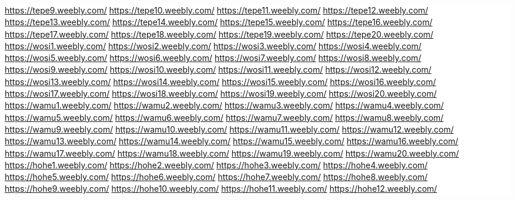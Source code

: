 <a href="https://tepe9.weebly.com/">https://tepe9.weebly.com/</a>
<a href="https://tepe10.weebly.com/">https://tepe10.weebly.com/</a>
<a href="https://tepe11.weebly.com/">https://tepe11.weebly.com/</a>
<a href="https://tepe12.weebly.com/">https://tepe12.weebly.com/</a>
<a href="https://tepe13.weebly.com/">https://tepe13.weebly.com/</a>
<a href="https://tepe14.weebly.com/">https://tepe14.weebly.com/</a>
<a href="https://tepe15.weebly.com/">https://tepe15.weebly.com/</a>
<a href="https://tepe16.weebly.com/">https://tepe16.weebly.com/</a>
<a href="https://tepe17.weebly.com/">https://tepe17.weebly.com/</a>
<a href="https://tepe18.weebly.com/">https://tepe18.weebly.com/</a>
<a href="https://tepe19.weebly.com/">https://tepe19.weebly.com/</a>
<a href="https://tepe20.weebly.com/">https://tepe20.weebly.com/</a>
<a href="https://wosi1.weebly.com/">https://wosi1.weebly.com/</a>
<a href="https://wosi2.weebly.com/">https://wosi2.weebly.com/</a>
<a href="https://wosi3.weebly.com/">https://wosi3.weebly.com/</a>
<a href="https://wosi4.weebly.com/">https://wosi4.weebly.com/</a>
<a href="https://wosi5.weebly.com/">https://wosi5.weebly.com/</a>
<a href="https://wosi6.weebly.com/">https://wosi6.weebly.com/</a>
<a href="https://wosi7.weebly.com/">https://wosi7.weebly.com/</a>
<a href="https://wosi8.weebly.com/">https://wosi8.weebly.com/</a>
<a href="https://wosi9.weebly.com/">https://wosi9.weebly.com/</a>
<a href="https://wosi10.weebly.com/">https://wosi10.weebly.com/</a>
<a href="https://wosi11.weebly.com/">https://wosi11.weebly.com/</a>
<a href="https://wosi12.weebly.com/">https://wosi12.weebly.com/</a>
<a href="https://wosi13.weebly.com/">https://wosi13.weebly.com/</a>
<a href="https://wosi14.weebly.com/">https://wosi14.weebly.com/</a>
<a href="https://wosi15.weebly.com/">https://wosi15.weebly.com/</a>
<a href="https://wosi16.weebly.com/">https://wosi16.weebly.com/</a>
<a href="https://wosi17.weebly.com/">https://wosi17.weebly.com/</a>
<a href="https://wosi18.weebly.com/">https://wosi18.weebly.com/</a>
<a href="https://wosi19.weebly.com/">https://wosi19.weebly.com/</a>
<a href="https://wosi20.weebly.com/">https://wosi20.weebly.com/</a>
<a href="https://wamu1.weebly.com/">https://wamu1.weebly.com/</a>
<a href="https://wamu2.weebly.com/">https://wamu2.weebly.com/</a>
<a href="https://wamu3.weebly.com/">https://wamu3.weebly.com/</a>
<a href="https://wamu4.weebly.com/">https://wamu4.weebly.com/</a>
<a href="https://wamu5.weebly.com/">https://wamu5.weebly.com/</a>
<a href="https://wamu6.weebly.com/">https://wamu6.weebly.com/</a>
<a href="https://wamu7.weebly.com/">https://wamu7.weebly.com/</a>
<a href="https://wamu8.weebly.com/">https://wamu8.weebly.com/</a>
<a href="https://wamu9.weebly.com/">https://wamu9.weebly.com/</a>
<a href="https://wamu10.weebly.com/">https://wamu10.weebly.com/</a>
<a href="https://wamu11.weebly.com/">https://wamu11.weebly.com/</a>
<a href="https://wamu12.weebly.com/">https://wamu12.weebly.com/</a>
<a href="https://wamu13.weebly.com/">https://wamu13.weebly.com/</a>
<a href="https://wamu14.weebly.com/">https://wamu14.weebly.com/</a>
<a href="https://wamu15.weebly.com/">https://wamu15.weebly.com/</a>
<a href="https://wamu16.weebly.com/">https://wamu16.weebly.com/</a>
<a href="https://wamu17.weebly.com/">https://wamu17.weebly.com/</a>
<a href="https://wamu18.weebly.com/">https://wamu18.weebly.com/</a>
<a href="https://wamu19.weebly.com/">https://wamu19.weebly.com/</a>
<a href="https://wamu20.weebly.com/">https://wamu20.weebly.com/</a>
<a href="https://hohe1.weebly.com/">https://hohe1.weebly.com/</a>
<a href="https://hohe2.weebly.com/">https://hohe2.weebly.com/</a>
<a href="https://hohe3.weebly.com/">https://hohe3.weebly.com/</a>
<a href="https://hohe4.weebly.com/">https://hohe4.weebly.com/</a>
<a href="https://hohe5.weebly.com/">https://hohe5.weebly.com/</a>
<a href="https://hohe6.weebly.com/">https://hohe6.weebly.com/</a>
<a href="https://hohe7.weebly.com/">https://hohe7.weebly.com/</a>
<a href="https://hohe8.weebly.com/">https://hohe8.weebly.com/</a>
<a href="https://hohe9.weebly.com/">https://hohe9.weebly.com/</a>
<a href="https://hohe10.weebly.com/">https://hohe10.weebly.com/</a>
<a href="https://hohe11.weebly.com/">https://hohe11.weebly.com/</a>
<a href="https://hohe12.weebly.com/">https://hohe12.weebly.com/</a>